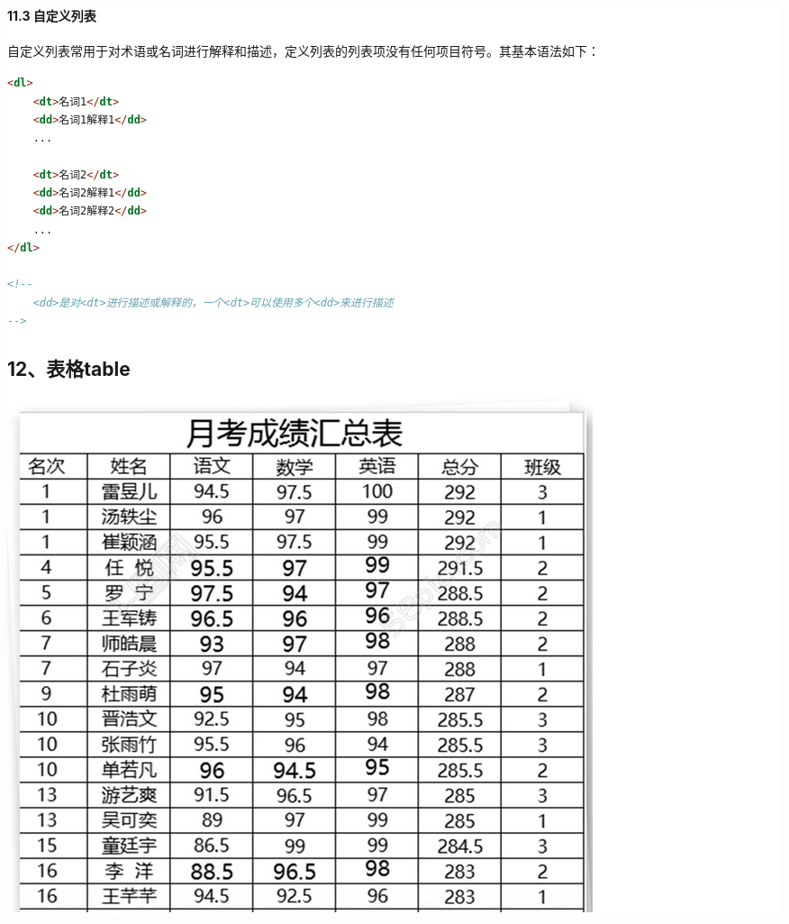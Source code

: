 

#### 11.3 自定义列表

自定义列表常用于对术语或名词进行解释和描述，定义列表的列表项没有任何项目符号。其基本语法如下：

```html
<dl>
	<dt>名词1</dt>
	<dd>名词1解释1</dd>
	...
			
	<dt>名词2</dt>
	<dd>名词2解释1</dd>
	<dd>名词2解释2</dd> 
	...
</dl>

<!-- 
	<dd>是对<dt>进行描述或解释的，一个<dt>可以使用多个<dd>来进行描述
-->
```





## 12、表格table

![表格](./图片/表格1.jpg)
